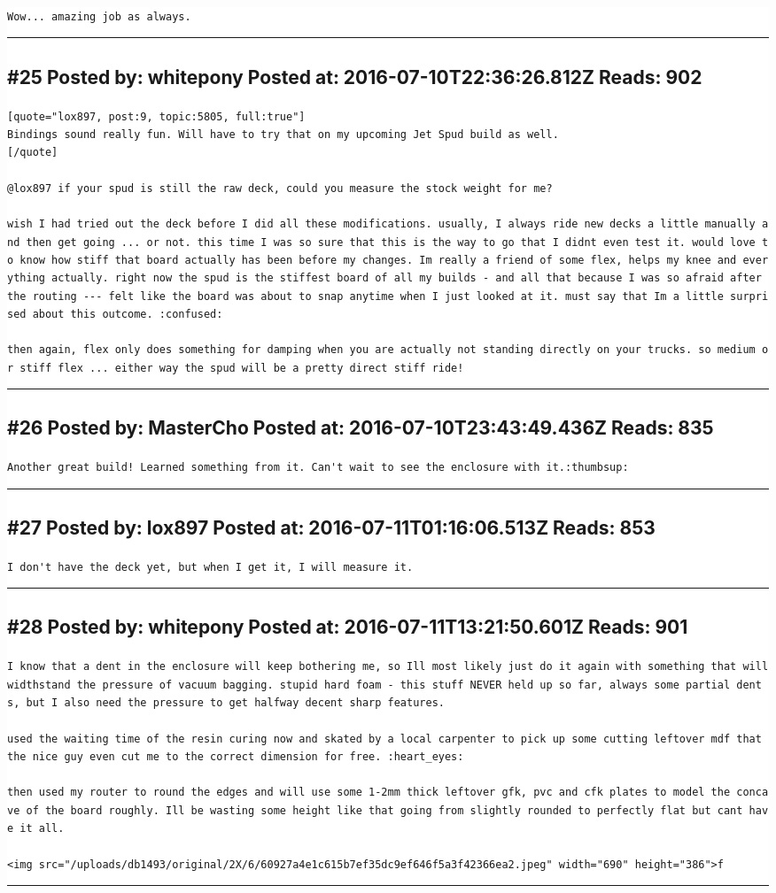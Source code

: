 ```
Wow... amazing job as always.
```

---
## \#25 Posted by: whitepony Posted at: 2016-07-10T22:36:26.812Z Reads: 902

```
[quote="lox897, post:9, topic:5805, full:true"]
Bindings sound really fun. Will have to try that on my upcoming Jet Spud build as well.
[/quote]

@lox897 if your spud is still the raw deck, could you measure the stock weight for me?  

wish I had tried out the deck before I did all these modifications. usually, I always ride new decks a little manually and then get going ... or not. this time I was so sure that this is the way to go that I didnt even test it. would love to know how stiff that board actually has been before my changes. Im really a friend of some flex, helps my knee and everything actually. right now the spud is the stiffest board of all my builds - and all that because I was so afraid after the routing --- felt like the board was about to snap anytime when I just looked at it. must say that Im a little surprised about this outcome. :confused:

then again, flex only does something for damping when you are actually not standing directly on your trucks. so medium or stiff flex ... either way the spud will be a pretty direct stiff ride!
```

---
## \#26 Posted by: MasterCho Posted at: 2016-07-10T23:43:49.436Z Reads: 835

```
Another great build! Learned something from it. Can't wait to see the enclosure with it.:thumbsup:
```

---
## \#27 Posted by: lox897 Posted at: 2016-07-11T01:16:06.513Z Reads: 853

```
I don't have the deck yet, but when I get it, I will measure it.
```

---
## \#28 Posted by: whitepony Posted at: 2016-07-11T13:21:50.601Z Reads: 901

```
I know that a dent in the enclosure will keep bothering me, so Ill most likely just do it again with something that will widthstand the pressure of vacuum bagging. stupid hard foam - this stuff NEVER held up so far, always some partial dents, but I also need the pressure to get halfway decent sharp features. 

used the waiting time of the resin curing now and skated by a local carpenter to pick up some cutting leftover mdf that the nice guy even cut me to the correct dimension for free. :heart_eyes:

then used my router to round the edges and will use some 1-2mm thick leftover gfk, pvc and cfk plates to model the concave of the board roughly. Ill be wasting some height like that going from slightly rounded to perfectly flat but cant have it all. 

<img src="/uploads/db1493/original/2X/6/60927a4e1c615b7ef35dc9ef646f5a3f42366ea2.jpeg" width="690" height="386">f
```

---
